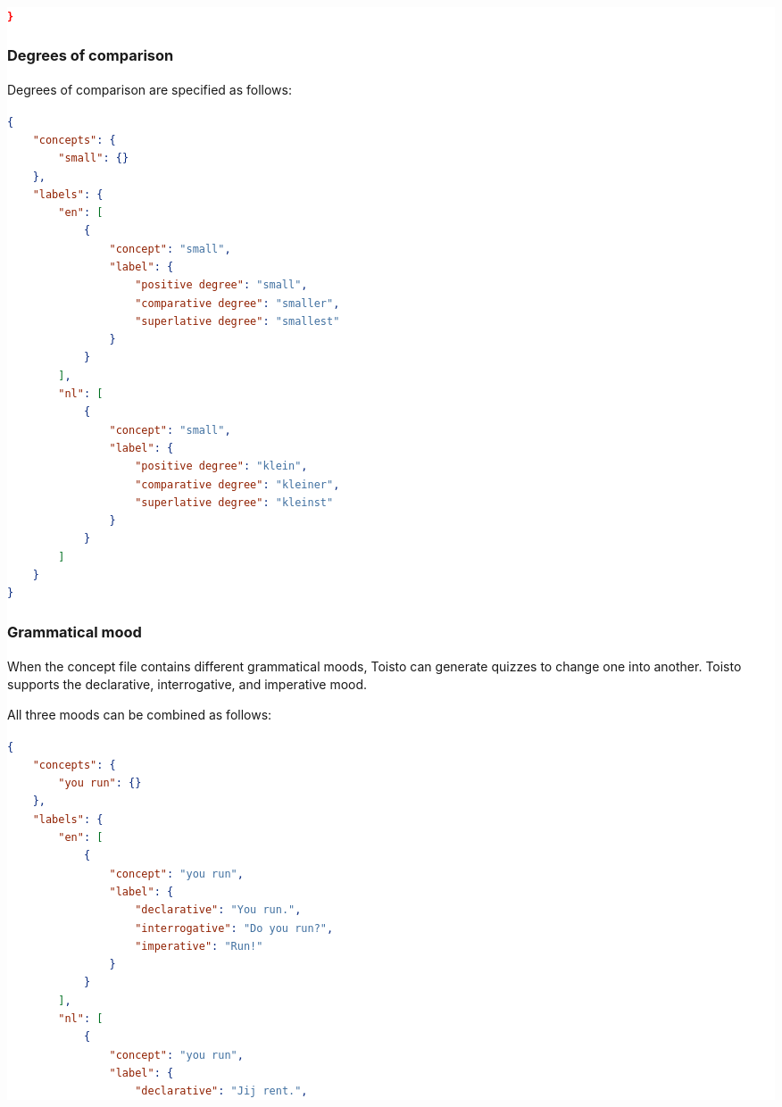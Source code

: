 ```json
}
```

### Degrees of comparison

Degrees of comparison are specified as follows:

```json
{
    "concepts": {
        "small": {}
    },
    "labels": {
        "en": [
            {
                "concept": "small",
                "label": {
                    "positive degree": "small",
                    "comparative degree": "smaller",
                    "superlative degree": "smallest"
                }
            }
        ],
        "nl": [
            {
                "concept": "small",
                "label": {
                    "positive degree": "klein",
                    "comparative degree": "kleiner",
                    "superlative degree": "kleinst"
                }
            }
        ]
    }
}
```

### Grammatical mood

When the concept file contains different grammatical moods, Toisto can generate quizzes to change one into another. Toisto supports the declarative, interrogative, and imperative mood.

All three moods can be combined as follows:

```json
{
    "concepts": {
        "you run": {}
    },
    "labels": {
        "en": [
            {
                "concept": "you run",
                "label": {
                    "declarative": "You run.",
                    "interrogative": "Do you run?",
                    "imperative": "Run!"
                }
            }
        ],
        "nl": [
            {
                "concept": "you run",
                "label": {
                    "declarative": "Jij rent.",
```